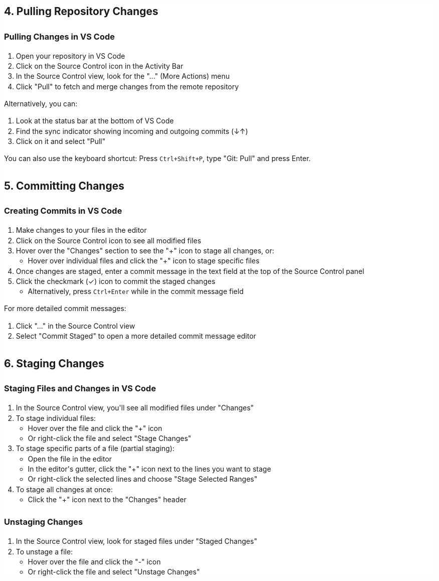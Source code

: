 ## 4. Pulling Repository Changes

### Pulling Changes in VS Code

1. Open your repository in VS Code
2. Click on the Source Control icon in the Activity Bar
3. In the Source Control view, look for the "..." (More Actions) menu
4. Click "Pull" to fetch and merge changes from the remote repository

Alternatively, you can:
1. Look at the status bar at the bottom of VS Code
2. Find the sync indicator showing incoming and outgoing commits (↓↑)
3. Click on it and select "Pull"

You can also use the keyboard shortcut: Press `Ctrl+Shift+P`, type "Git: Pull" and press Enter.

## 5. Committing Changes

### Creating Commits in VS Code

1. Make changes to your files in the editor
2. Click on the Source Control icon to see all modified files
3. Hover over the "Changes" section to see the "+" icon to stage all changes, or:
   - Hover over individual files and click the "+" icon to stage specific files
4. Once changes are staged, enter a commit message in the text field at the top of the Source Control panel
5. Click the checkmark (✓) icon to commit the staged changes
   - Alternatively, press `Ctrl+Enter` while in the commit message field

For more detailed commit messages:
1. Click "..." in the Source Control view
2. Select "Commit Staged" to open a more detailed commit message editor

## 6. Staging Changes

### Staging Files and Changes in VS Code

1. In the Source Control view, you'll see all modified files under "Changes"
2. To stage individual files:
   - Hover over the file and click the "+" icon
   - Or right-click the file and select "Stage Changes"
3. To stage specific parts of a file (partial staging):
   - Open the file in the editor
   - In the editor's gutter, click the "+" icon next to the lines you want to stage
   - Or right-click the selected lines and choose "Stage Selected Ranges"
4. To stage all changes at once:
   - Click the "+" icon next to the "Changes" header

### Unstaging Changes

1. In the Source Control view, look for staged files under "Staged Changes"
2. To unstage a file:
   - Hover over the file and click the "-" icon
   - Or right-click the file and select "Unstage Changes"
